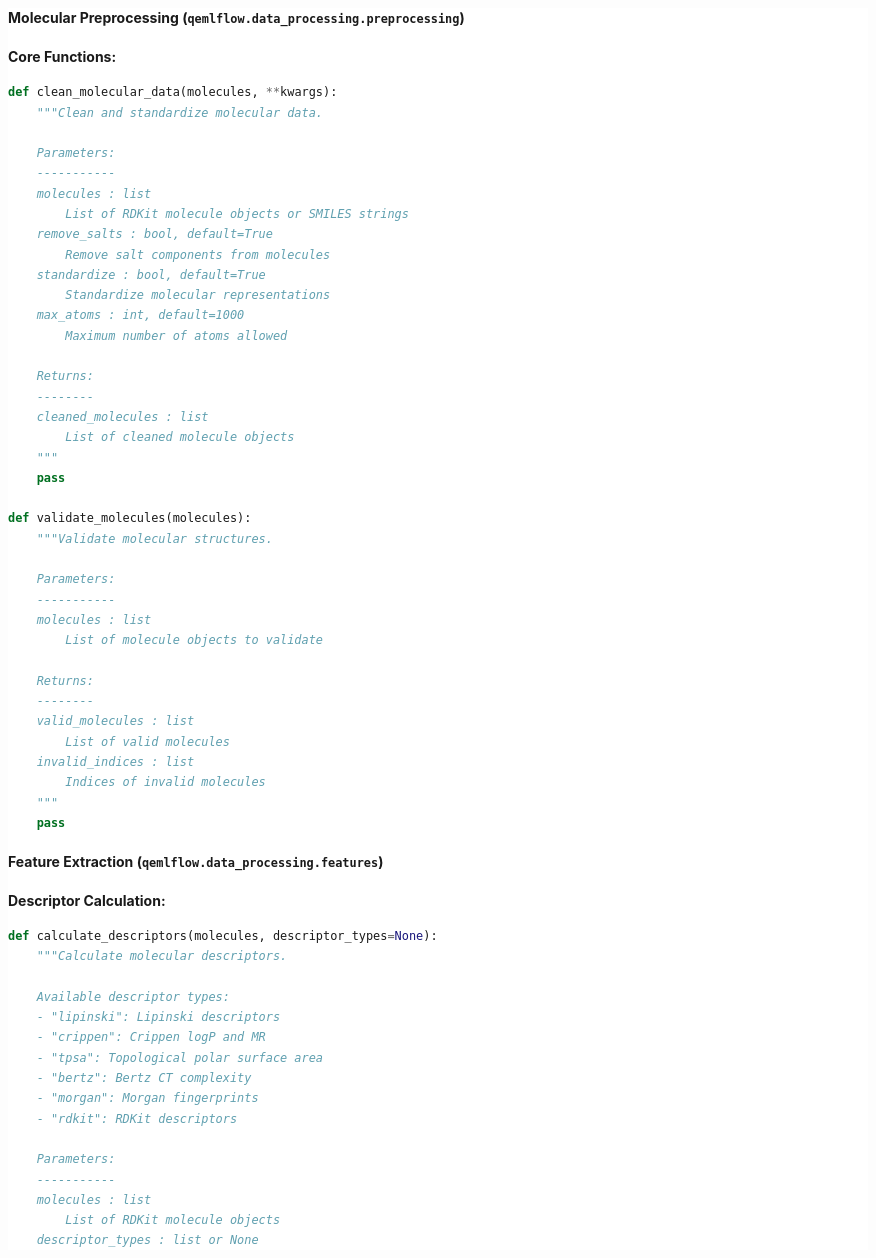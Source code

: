 #### Molecular Preprocessing (`qemlflow.data_processing.preprocessing`)

**Core Functions:**
```python
def clean_molecular_data(molecules, **kwargs):
    """Clean and standardize molecular data.

    Parameters:
    -----------
    molecules : list
        List of RDKit molecule objects or SMILES strings
    remove_salts : bool, default=True
        Remove salt components from molecules
    standardize : bool, default=True
        Standardize molecular representations
    max_atoms : int, default=1000
        Maximum number of atoms allowed

    Returns:
    --------
    cleaned_molecules : list
        List of cleaned molecule objects
    """
    pass

def validate_molecules(molecules):
    """Validate molecular structures.

    Parameters:
    -----------
    molecules : list
        List of molecule objects to validate

    Returns:
    --------
    valid_molecules : list
        List of valid molecules
    invalid_indices : list
        Indices of invalid molecules
    """
    pass
```

#### Feature Extraction (`qemlflow.data_processing.features`)

**Descriptor Calculation:**
```python
def calculate_descriptors(molecules, descriptor_types=None):
    """Calculate molecular descriptors.

    Available descriptor types:
    - "lipinski": Lipinski descriptors
    - "crippen": Crippen logP and MR
    - "tpsa": Topological polar surface area
    - "bertz": Bertz CT complexity
    - "morgan": Morgan fingerprints
    - "rdkit": RDKit descriptors

    Parameters:
    -----------
    molecules : list
        List of RDKit molecule objects
    descriptor_types : list or None
```